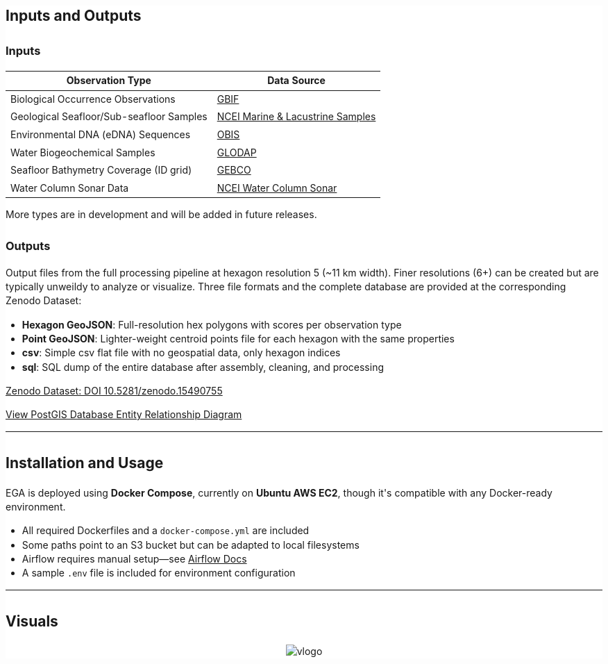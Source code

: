 
## Inputs and Outputs

### Inputs

| Observation Type                             | Data Source                                                             |
|---------------------------------------------|-------------------------------------------------------------------------|
| Biological Occurrence Observations           | [GBIF](https://www.gbif.org)                                            |
| Geological Seafloor/Sub-seafloor Samples     | [NCEI Marine & Lacustrine Samples](https://www.ncei.noaa.gov/products/index-marine-lacustrine-samples) |
| Environmental DNA (eDNA) Sequences           | [OBIS](https://obis.org)                                                |
| Water Biogeochemical Samples                 | [GLODAP](https://www.glodap.info)                                       |
| Seafloor Bathymetry Coverage (ID grid)       | [GEBCO](https://www.gebco.net)                                          |
| Water Column Sonar Data                      | [NCEI Water Column Sonar](https://www.ncei.noaa.gov/products/water-column-sonar-data) |

More types are in development and will be added in future releases.

### Outputs

Output files from the full processing pipeline at hexagon resolution 5 (~11 km width). Finer resolutions (6+) can be created but are typically unweildy to analyze or visualize. Three file formats and the complete database are provided at the corresponding Zenodo Dataset: 

  - **Hexagon GeoJSON**: Full-resolution hex polygons with scores per observation type
  - **Point GeoJSON**: Lighter-weight centroid points file for each hexagon with the same properties
  - **csv**: Simple csv flat file with no geospatial data, only hexagon indices
  - **sql**: SQL dump of the entire database after assembly, cleaning, and processing

[Zenodo Dataset: DOI 10.5281/zenodo.15490755 ](https://doi.org/10.5281/zenodo.15490755)

[View PostGIS Database Entity Relationship Diagram](https://lucid.app/documents/embedded/74e51c42-7f40-4167-b0da-a49decd8267c)

---

## Installation and Usage

EGA is deployed using **Docker Compose**, currently on **Ubuntu AWS EC2**, though it's compatible with any Docker-ready environment.

- All required Dockerfiles and a `docker-compose.yml` are included
- Some paths point to an S3 bucket but can be adapted to local filesystems
- Airflow requires manual setup—see [Airflow Docs](https://airflow.apache.org/docs/)
- A sample `.env` file is included for environment configuration

---

## Visuals

<p align="center">
  <img src="https://github.com/thomasAmorrow/oer-ega/blob/main/docs/maps/ResultsMap.png?raw=true" alt="vlogo" width="600"/>
</p>
